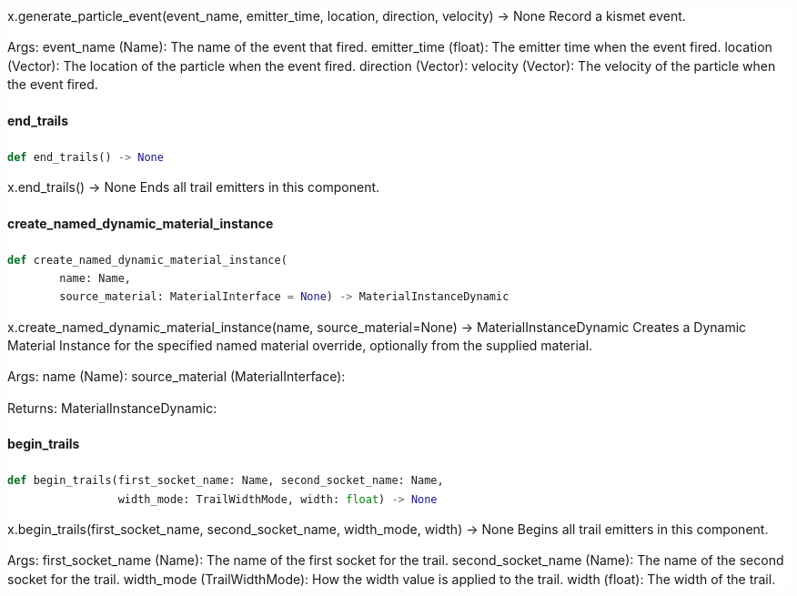 x.generate_particle_event(event_name, emitter_time, location, direction, velocity) -> None
Record a kismet event.

Args:
    event_name (Name): The name of the event that fired.
    emitter_time (float): The emitter time when the event fired.
    location (Vector): The location of the particle when the event fired.
    direction (Vector): 
    velocity (Vector): The velocity of the particle when the event fired.

<a id="unreal.ParticleSystemComponent.end_trails"></a>

#### end_trails

```python
def end_trails() -> None
```

x.end_trails() -> None
Ends all trail emitters in this component.

<a id="unreal.ParticleSystemComponent.create_named_dynamic_material_instance"></a>

#### create_named_dynamic_material_instance

```python
def create_named_dynamic_material_instance(
        name: Name,
        source_material: MaterialInterface = None) -> MaterialInstanceDynamic
```

x.create_named_dynamic_material_instance(name, source_material=None) -> MaterialInstanceDynamic
Creates a Dynamic Material Instance for the specified named material override, optionally from the supplied material.

Args:
    name (Name): 
    source_material (MaterialInterface): 

Returns:
    MaterialInstanceDynamic:

<a id="unreal.ParticleSystemComponent.begin_trails"></a>

#### begin_trails

```python
def begin_trails(first_socket_name: Name, second_socket_name: Name,
                 width_mode: TrailWidthMode, width: float) -> None
```

x.begin_trails(first_socket_name, second_socket_name, width_mode, width) -> None
Begins all trail emitters in this component.

Args:
    first_socket_name (Name): The name of the first socket for the trail.
    second_socket_name (Name): The name of the second socket for the trail.
    width_mode (TrailWidthMode): How the width value is applied to the trail.
    width (float): The width of the trail.

<a id="unreal.PhysicsObjectBlueprintLibrary"></a>
